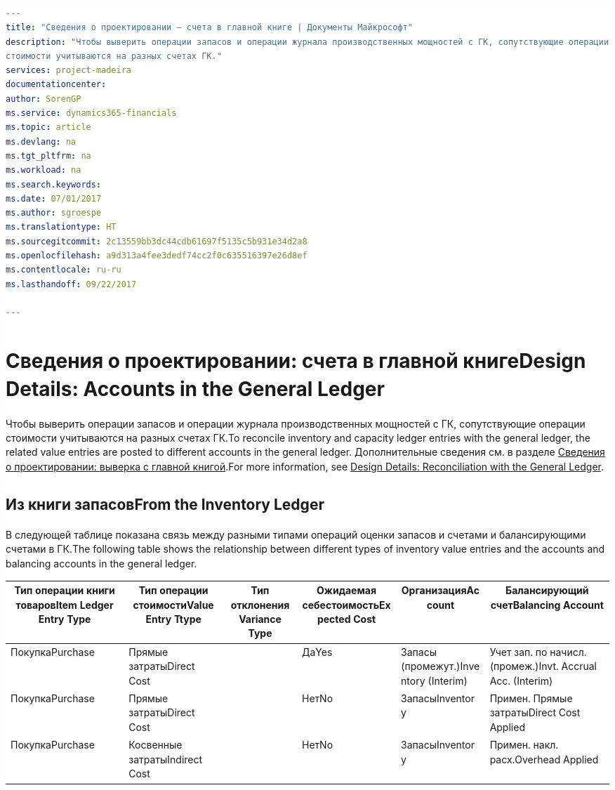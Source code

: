 ```yaml
---
title: "Сведения о проектировании — счета в главной книге | Документы Майкрософт"
description: "Чтобы выверить операции запасов и операции журнала производственных мощностей с ГК, сопутствующие операции стоимости учитываются на разных счетах ГК."
services: project-madeira
documentationcenter: 
author: SorenGP
ms.service: dynamics365-financials
ms.topic: article
ms.devlang: na
ms.tgt_pltfrm: na
ms.workload: na
ms.search.keywords: 
ms.date: 07/01/2017
ms.author: sgroespe
ms.translationtype: HT
ms.sourcegitcommit: 2c13559bb3dc44cdb61697f5135c5b931e34d2a8
ms.openlocfilehash: a9d313a4fee3dedf74cc2f0c635516397e26d8ef
ms.contentlocale: ru-ru
ms.lasthandoff: 09/22/2017

---
```

# <a name="design-details-accounts-in-the-general-ledger"></a><span data-ttu-id="a8a75-103">Сведения о проектировании: счета в главной книге</span><span class="sxs-lookup"><span data-stu-id="a8a75-103">Design Details: Accounts in the General Ledger</span></span>
<span data-ttu-id="a8a75-104">Чтобы выверить операции запасов и операции журнала производственных мощностей с ГК, сопутствующие операции стоимости учитываются на разных счетах ГК.</span><span class="sxs-lookup"><span data-stu-id="a8a75-104">To reconcile inventory and capacity ledger entries with the general ledger, the related value entries are posted to different accounts in the general ledger.</span></span> <span data-ttu-id="a8a75-105">Дополнительные сведения см. в разделе [Сведения о проектировании: выверка с главной книгой](design-details-reconciliation-with-the-general-ledger.md).</span><span class="sxs-lookup"><span data-stu-id="a8a75-105">For more information, see [Design Details: Reconciliation with the General Ledger](design-details-reconciliation-with-the-general-ledger.md).</span></span>  

## <a name="from-the-inventory-ledger"></a><span data-ttu-id="a8a75-106">Из книги запасов</span><span class="sxs-lookup"><span data-stu-id="a8a75-106">From the Inventory Ledger</span></span>  
<span data-ttu-id="a8a75-107">В следующей таблице показана связь между разными типами операций оценки запасов и счетами и балансирующими счетами в ГК.</span><span class="sxs-lookup"><span data-stu-id="a8a75-107">The following table shows the relationship between different types of inventory value entries and the accounts and balancing accounts in the general ledger.</span></span>  

|<span data-ttu-id="a8a75-108">**Тип операции книги товаров**</span><span class="sxs-lookup"><span data-stu-id="a8a75-108">**Item Ledger Entry Type**</span></span>|<span data-ttu-id="a8a75-109">**Тип операции стоимости**</span><span class="sxs-lookup"><span data-stu-id="a8a75-109">**Value Entry Ttype**</span></span>|<span data-ttu-id="a8a75-110">**Тип отклонения**</span><span class="sxs-lookup"><span data-stu-id="a8a75-110">**Variance Type**</span></span>|<span data-ttu-id="a8a75-111">**Ожидаемая себестоимость**</span><span class="sxs-lookup"><span data-stu-id="a8a75-111">**Expected Cost**</span></span>|<span data-ttu-id="a8a75-112">**Организация**</span><span class="sxs-lookup"><span data-stu-id="a8a75-112">**Account**</span></span>|<span data-ttu-id="a8a75-113">**Балансирующий счет**</span><span class="sxs-lookup"><span data-stu-id="a8a75-113">**Balancing Account**</span></span>|  
|--------------------------------|--------------------------|-----------------------|-----------------------|-----------------|---------------------------|  
|<span data-ttu-id="a8a75-114">Покупка</span><span class="sxs-lookup"><span data-stu-id="a8a75-114">Purchase</span></span>|<span data-ttu-id="a8a75-115">Прямые затраты</span><span class="sxs-lookup"><span data-stu-id="a8a75-115">Direct Cost</span></span>||<span data-ttu-id="a8a75-116">Да</span><span class="sxs-lookup"><span data-stu-id="a8a75-116">Yes</span></span>|<span data-ttu-id="a8a75-117">Запасы (промежут.)</span><span class="sxs-lookup"><span data-stu-id="a8a75-117">Inventory  (Interim)</span></span>|<span data-ttu-id="a8a75-118">Учет зап. по начисл. (промеж.)</span><span class="sxs-lookup"><span data-stu-id="a8a75-118">Invt. Accrual Acc. (Interim)</span></span>|  
|<span data-ttu-id="a8a75-119">Покупка</span><span class="sxs-lookup"><span data-stu-id="a8a75-119">Purchase</span></span>|<span data-ttu-id="a8a75-120">Прямые затраты</span><span class="sxs-lookup"><span data-stu-id="a8a75-120">Direct Cost</span></span>||<span data-ttu-id="a8a75-121">Нет</span><span class="sxs-lookup"><span data-stu-id="a8a75-121">No</span></span>|<span data-ttu-id="a8a75-122">Запасы</span><span class="sxs-lookup"><span data-stu-id="a8a75-122">Inventory</span></span>|<span data-ttu-id="a8a75-123">Примен. Прямые затраты</span><span class="sxs-lookup"><span data-stu-id="a8a75-123">Direct Cost Applied</span></span>|  
|<span data-ttu-id="a8a75-124">Покупка</span><span class="sxs-lookup"><span data-stu-id="a8a75-124">Purchase</span></span>|<span data-ttu-id="a8a75-125">Косвенные затраты</span><span class="sxs-lookup"><span data-stu-id="a8a75-125">Indirect Cost</span></span>||<span data-ttu-id="a8a75-126">Нет</span><span class="sxs-lookup"><span data-stu-id="a8a75-126">No</span></span>|<span data-ttu-id="a8a75-127">Запасы</span><span class="sxs-lookup"><span data-stu-id="a8a75-127">Inventory</span></span>|<span data-ttu-id="a8a75-128">Примен. накл. расх.</span><span class="sxs-lookup"><span data-stu-id="a8a75-128">Overhead Applied</span></span>|  